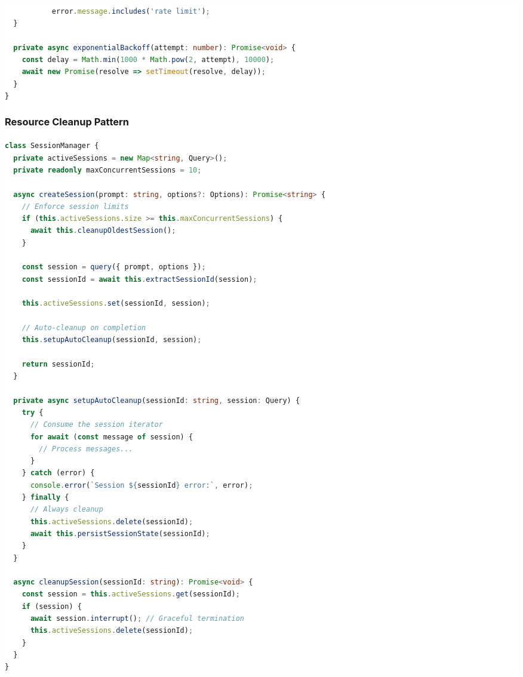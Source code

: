 ```typescript
           error.message.includes('rate limit');
  }

  private async exponentialBackoff(attempt: number): Promise<void> {
    const delay = Math.min(1000 * Math.pow(2, attempt), 10000);
    await new Promise(resolve => setTimeout(resolve, delay));
  }
}
```

### Resource Cleanup Pattern

```typescript
class SessionManager {
  private activeSessions = new Map<string, Query>();
  private readonly maxConcurrentSessions = 10;

  async createSession(prompt: string, options?: Options): Promise<string> {
    // Enforce session limits
    if (this.activeSessions.size >= this.maxConcurrentSessions) {
      await this.cleanupOldestSession();
    }

    const session = query({ prompt, options });
    const sessionId = await this.extractSessionId(session);

    this.activeSessions.set(sessionId, session);

    // Auto-cleanup on completion
    this.setupAutoCleanup(sessionId, session);

    return sessionId;
  }

  private async setupAutoCleanup(sessionId: string, session: Query) {
    try {
      // Consume the session iterator
      for await (const message of session) {
        // Process messages...
      }
    } catch (error) {
      console.error(`Session ${sessionId} error:`, error);
    } finally {
      // Always cleanup
      this.activeSessions.delete(sessionId);
      await this.persistSessionState(sessionId);
    }
  }

  async cleanupSession(sessionId: string): Promise<void> {
    const session = this.activeSessions.get(sessionId);
    if (session) {
      await session.interrupt(); // Graceful termination
      this.activeSessions.delete(sessionId);
    }
  }
}
```
